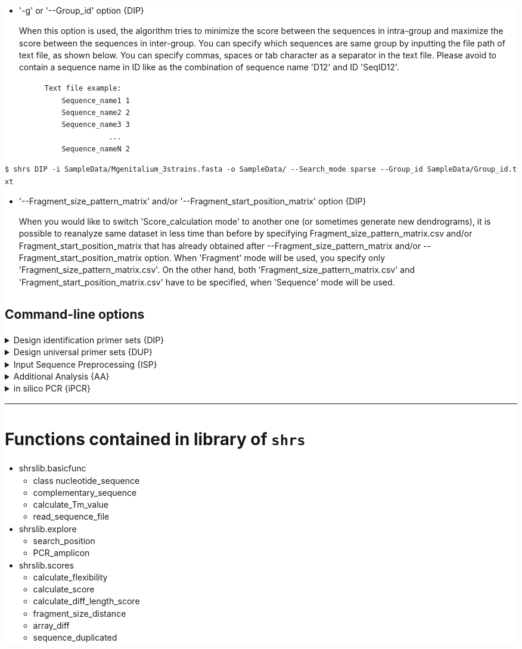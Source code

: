 - '-g' or '--Group_id' option {DIP}

    When this option is used, the algorithm tries to minimize the score between the sequences in intra-group and maximize the score between the sequences in inter-group. You can specify which sequences are same group by inputting the file path of text file, as shown below. You can specify commas, spaces or tab character as a separator in the text file.
    Please avoid to contain a sequence name in ID like as the combination of sequence name 'D12' and ID 'SeqID12'.

            Text file example:
                Sequence_name1 1
                Sequence_name2 2
                Sequence_name3 3
                           ... 
                Sequence_nameN 2
```
$ shrs DIP -i SampleData/Mgenitalium_3strains.fasta -o SampleData/ --Search_mode sparse --Group_id SampleData/Group_id.txt
```
- '--Fragment_size_pattern_matrix' and/or '--Fragment_start_position_matrix' option {DIP}

    When you would like to switch 'Score_calculation mode' to another one (or sometimes generate new dendrograms), it is possible to reanalyze same dataset in less time than before by specifying Fragment_size_pattern_matrix.csv and/or Fragment_start_position_matrix that has already obtained after --Fragment_size_pattern_matrix and/or --Fragment_start_position_matrix option.
    When 'Fragment' mode will be used, you specify only 'Fragment_size_pattern_matrix.csv'. On the other hand, both 'Fragment_size_pattern_matrix.csv' and 'Fragment_start_position_matrix.csv' have to be specified, when 'Sequence' mode will be used.

<a id = "command-line-options"></a>
## Command-line options
<details><summary>Design identification primer sets {DIP}</summary></details>

<details><summary>Design universal primer sets {DUP}</summary></details>

<details><summary>Input Sequence Preprocessing {ISP}</summary></details>

<details><summary>Additional Analysis {AA}</summary></details>

<details><summary>in silico PCR {iPCR}</summary></details>

---
<a id = "functions-contained-in-library-of-shrs"></a>
# Functions contained in library of `shrs`
- shrslib.basicfunc
    - class nucleotide_sequence
    - complementary_sequence
    - calculate_Tm_value
    - read_sequence_file
- shrslib.explore
    - search_position
    - PCR_amplicon
- shrslib.scores
    - calculate_flexibility
    - calculate_score
    - calculate_diff_length_score
    - fragment_size_distance
    - array_diff
    - sequence_duplicated
